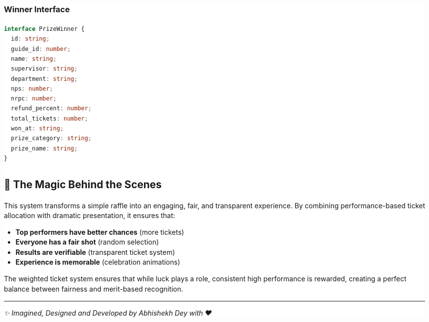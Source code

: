 ### **Winner Interface**
```typescript
interface PrizeWinner {
  id: string;
  guide_id: number;
  name: string;
  supervisor: string;
  department: string;
  nps: number;
  nrpc: number;
  refund_percent: number;
  total_tickets: number;
  won_at: string;
  prize_category: string;
  prize_name: string;
}
```

## 🎪 The Magic Behind the Scenes

This system transforms a simple raffle into an engaging, fair, and transparent experience. By combining performance-based ticket allocation with dramatic presentation, it ensures that:

- **Top performers have better chances** (more tickets)
- **Everyone has a fair shot** (random selection)
- **Results are verifiable** (transparent ticket system)
- **Experience is memorable** (celebration animations)

The weighted ticket system ensures that while luck plays a role, consistent high performance is rewarded, creating a perfect balance between fairness and merit-based recognition.

---

*✨ Imagined, Designed and Developed by Abhishekh Dey with ❤️*